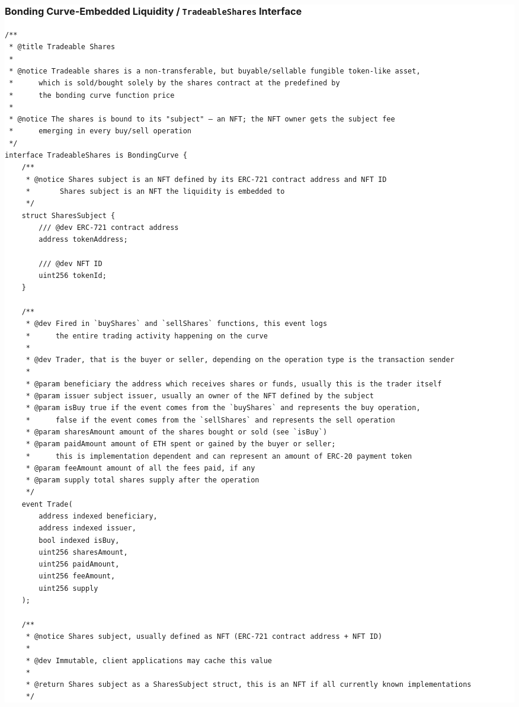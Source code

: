 ### Bonding Curve-Embedded Liquidity / `TradeableShares` Interface

```
/**
 * @title Tradeable Shares
 *
 * @notice Tradeable shares is a non-transferable, but buyable/sellable fungible token-like asset,
 *      which is sold/bought solely by the shares contract at the predefined by
 *      the bonding curve function price
 *
 * @notice The shares is bound to its "subject" – an NFT; the NFT owner gets the subject fee
 *      emerging in every buy/sell operation
 */
interface TradeableShares is BondingCurve {
	/**
	 * @notice Shares subject is an NFT defined by its ERC-721 contract address and NFT ID
	 *       Shares subject is an NFT the liquidity is embedded to
	 */
	struct SharesSubject {
		/// @dev ERC-721 contract address
		address tokenAddress;

		/// @dev NFT ID
		uint256 tokenId;
	}

	/**
	 * @dev Fired in `buyShares` and `sellShares` functions, this event logs
	 *      the entire trading activity happening on the curve
	 *
	 * @dev Trader, that is the buyer or seller, depending on the operation type is the transaction sender
	 *
	 * @param beneficiary the address which receives shares or funds, usually this is the trader itself
	 * @param issuer subject issuer, usually an owner of the NFT defined by the subject
	 * @param isBuy true if the event comes from the `buyShares` and represents the buy operation,
	 *      false if the event comes from the `sellShares` and represents the sell operation
	 * @param sharesAmount amount of the shares bought or sold (see `isBuy`)
	 * @param paidAmount amount of ETH spent or gained by the buyer or seller;
	 *      this is implementation dependent and can represent an amount of ERC-20 payment token
	 * @param feeAmount amount of all the fees paid, if any
	 * @param supply total shares supply after the operation
	 */
	event Trade(
		address indexed beneficiary,
		address indexed issuer,
		bool indexed isBuy,
		uint256 sharesAmount,
		uint256 paidAmount,
		uint256 feeAmount,
		uint256 supply
	);

	/**
	 * @notice Shares subject, usually defined as NFT (ERC-721 contract address + NFT ID)
	 *
	 * @dev Immutable, client applications may cache this value
	 *
	 * @return Shares subject as a SharesSubject struct, this is an NFT if all currently known implementations
	 */
```